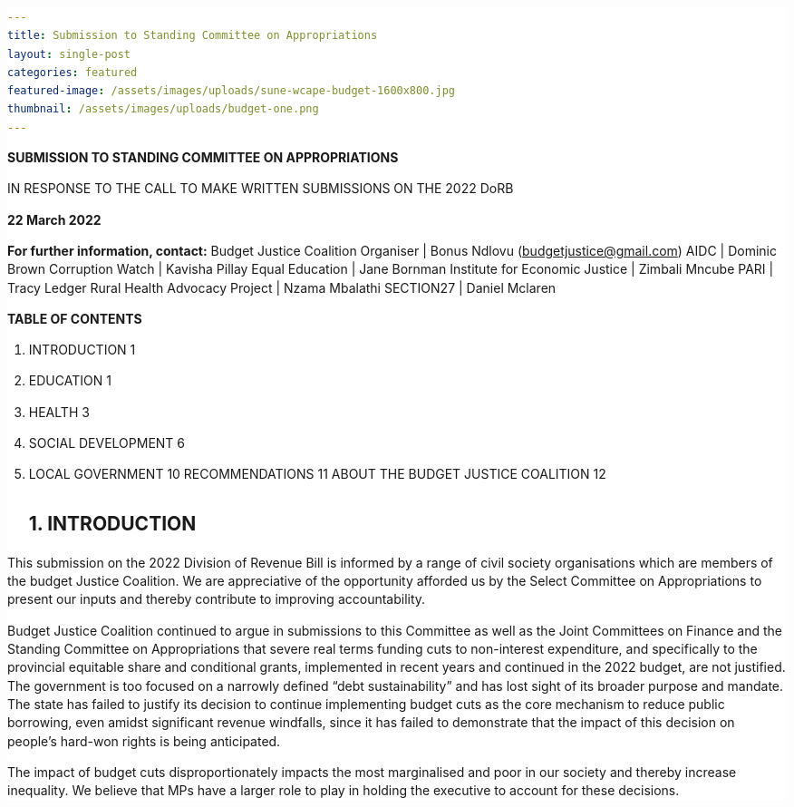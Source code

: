 ```yaml
---
title: Submission to Standing Committee on Appropriations
layout: single-post
categories: featured
featured-image: /assets/images/uploads/sune-wcape-budget-1600x800.jpg
thumbnail: /assets/images/uploads/budget-one.png
---
```

**SUBMISSION TO STANDING COMMITTEE ON APPROPRIATIONS**

IN RESPONSE TO THE CALL TO MAKE WRITTEN SUBMISSIONS ON THE 2022 DoRB

**22 March 2022**

**For further information, contact:** 
Budget Justice Coalition Organiser | Bonus Ndlovu (budgetjustice@gmail.com)
AIDC | Dominic Brown
Corruption Watch | Kavisha Pillay
Equal Education | Jane Bornman
Institute for Economic Justice | Zimbali Mncube
PARI | Tracy Ledger
Rural Health Advocacy Project | Nzama Mbalathi
SECTION27 | Daniel Mclaren

**TABLE OF CONTENTS**

1. INTRODUCTION	1
2. EDUCATION	1
3. HEALTH	3
4. SOCIAL DEVELOPMENT	6
5. LOCAL GOVERNMENT	10
   RECOMMENDATIONS	11
   ABOUT THE BUDGET JUSTICE COALITION	12

   ## **1. INTRODUCTION**

This submission on the 2022 Division of Revenue Bill is informed by a range of civil society organisations which are members of the budget Justice Coalition. We are appreciative of the opportunity afforded us by the Select Committee on Appropriations to present our inputs and thereby contribute to improving accountability.

Budget Justice Coalition continued to argue in submissions to this Committee as well as the Joint Committees on Finance and the Standing Committee on Appropriations that severe real terms funding cuts to non-interest expenditure, and specifically to the provincial equitable share and conditional grants, implemented in recent years and continued in the 2022 budget, are not justified. The government is too focused on a narrowly defined “debt sustainability” and has lost sight of its broader purpose and mandate. The state has failed to justify its decision to continue implementing budget cuts as the core mechanism to reduce public borrowing, even amidst significant revenue windfalls, since it has failed to demonstrate that the impact of this decision on people’s hard-won rights is being anticipated.

The impact of budget cuts disproportionately impacts the most marginalised and poor in our society and thereby increase inequality. We believe that MPs have a larger role to play in holding the executive to account for these decisions. 
